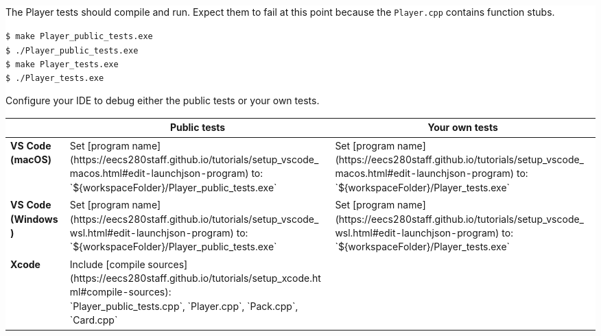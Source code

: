 The Player tests should compile and run.  Expect them to fail at this point because the `Player.cpp` contains function stubs.
```console
$ make Player_public_tests.exe
$ ./Player_public_tests.exe
$ make Player_tests.exe
$ ./Player_tests.exe
```

Configure your IDE to debug either the public tests or your own tests.

<table>
<thead>
<tr>
  <th></th>
  <th>
  Public tests
  </th>
  <th>
  Your own tests
  </th>
</tr>
</thead>
<tbody>
<tr>
  <td>
  <b>VS Code (macOS)</b>
  </td>
  <td markdown="1">
  Set [program name](https://eecs280staff.github.io/tutorials/setup_vscode_macos.html#edit-launchjson-program) to: <br>
  `${workspaceFolder}/Player_public_tests.exe`
  </td>
  <td markdown="1">
  Set [program name](https://eecs280staff.github.io/tutorials/setup_vscode_macos.html#edit-launchjson-program) to: <br>
  `${workspaceFolder}/Player_tests.exe`
  </td>
</tr>
<tr>
  <td>
  <b>VS Code (Windows)</b>
  </td>
  <td markdown="1">
  Set [program name](https://eecs280staff.github.io/tutorials/setup_vscode_wsl.html#edit-launchjson-program) to: <br>
  `${workspaceFolder}/Player_public_tests.exe`
  </td>
  <td markdown="1">
  Set [program name](https://eecs280staff.github.io/tutorials/setup_vscode_wsl.html#edit-launchjson-program) to: <br>
  `${workspaceFolder}/Player_tests.exe`
  </td>
</tr>
<tr>
  <td>
  <b>Xcode</b>
  </td>
  <td markdown="1">
  Include [compile sources](https://eecs280staff.github.io/tutorials/setup_xcode.html#compile-sources): <br>
  `Player_public_tests.cpp`, `Player.cpp`, `Pack.cpp`, `Card.cpp`
  </td>
  <td markdown="1">